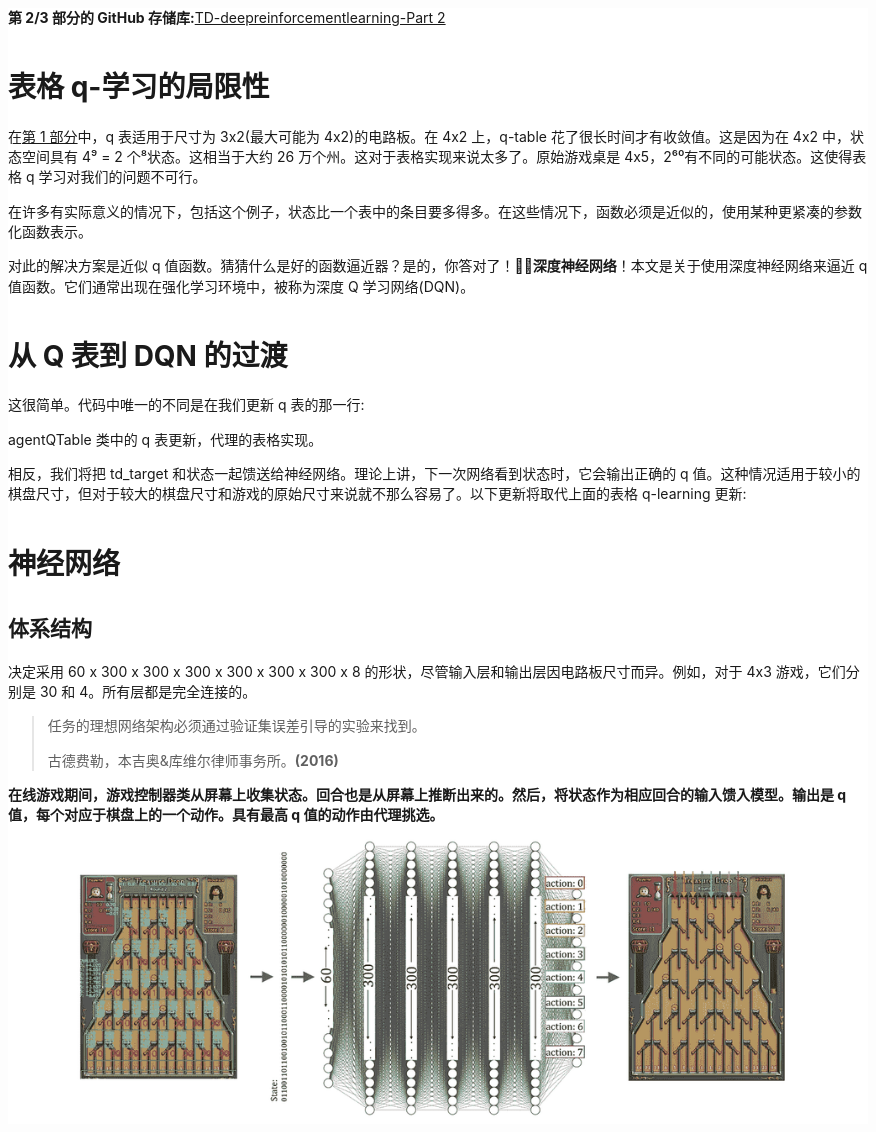 **第 2/3 部分的 GitHub 存储库:**[TD-deepreinforcementlearning-Part 2](https://github.com/arapfaik/td-deepreinforcementlearning-part2)

# 表格 q-学习的局限性

在[第 1 部分](https://medium.com/p/2eb789c2ff5e/edit)中，q 表适用于尺寸为 3x2(最大可能为 4x2)的电路板。在 4x2 上，q-table 花了很长时间才有收敛值。这是因为在 4x2 中，状态空间具有 4⁹ = 2 个⁸状态。这相当于大约 26 万个州。这对于表格实现来说太多了。原始游戏桌是 4x5，2⁶⁰有不同的可能状态。这使得表格 q 学习对我们的问题不可行。

在许多有实际意义的情况下，包括这个例子，状态比一个表中的条目要多得多。在这些情况下，函数必须是近似的，使用某种更紧凑的参数化函数表示。

对此的解决方案是近似 q 值函数。猜猜什么是好的函数逼近器？是的，你答对了！👏👏**深度神经网络**！本文是关于使用深度神经网络来逼近 q 值函数。它们通常出现在强化学习环境中，被称为深度 Q 学习网络(DQN)。

# 从 Q 表到 DQN 的过渡

这很简单。代码中唯一的不同是在我们更新 q 表的那一行:

agentQTable 类中的 q 表更新，代理的表格实现。

相反，我们将把 td_target 和状态一起馈送给神经网络。理论上讲，下一次网络看到状态时，它会输出正确的 q 值。这种情况适用于较小的棋盘尺寸，但对于较大的棋盘尺寸和游戏的原始尺寸来说就不那么容易了。以下更新将取代上面的表格 q-learning 更新:

# 神经网络

## 体系结构

决定采用 60 x 300 x 300 x 300 x 300 x 300 x 300 x 8 的形状，尽管输入层和输出层因电路板尺寸而异。例如，对于 4x3 游戏，它们分别是 30 和 4。所有层都是完全连接的。

> 任务的理想网络架构必须通过验证集误差引导的实验来找到。
> 
> 古德费勒，本吉奥&库维尔律师事务所。[](https://www.amazon.com/Deep-Learning-NONE-Ian-Goodfellow-ebook/dp/B01MRVFGX4/ref=sr_1_3?dchild=1&keywords=deep+learning&qid=1587862365&sr=8-3)**(2016)**

**在线游戏期间，游戏控制器类从屏幕上收集状态。回合也是从屏幕上推断出来的。然后，将状态作为相应回合的输入馈入模型。输出是 q 值，每个对应于棋盘上的一个动作。具有最高 q 值的动作由代理挑选。**

**![](img/2c39059502c2a504893cef807e5ac66f.png)**
